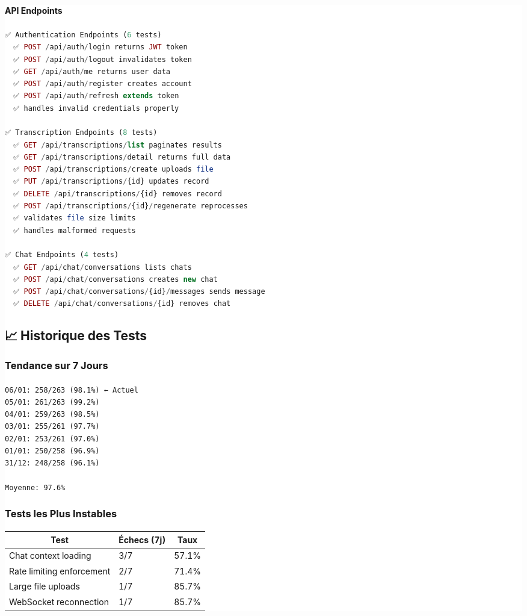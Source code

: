 #### API Endpoints

```php
✅ Authentication Endpoints (6 tests)
  ✅ POST /api/auth/login returns JWT token
  ✅ POST /api/auth/logout invalidates token
  ✅ GET /api/auth/me returns user data
  ✅ POST /api/auth/register creates account
  ✅ POST /api/auth/refresh extends token
  ✅ handles invalid credentials properly

✅ Transcription Endpoints (8 tests)
  ✅ GET /api/transcriptions/list paginates results
  ✅ GET /api/transcriptions/detail returns full data
  ✅ POST /api/transcriptions/create uploads file
  ✅ PUT /api/transcriptions/{id} updates record
  ✅ DELETE /api/transcriptions/{id} removes record
  ✅ POST /api/transcriptions/{id}/regenerate reprocesses
  ✅ validates file size limits
  ✅ handles malformed requests

✅ Chat Endpoints (4 tests)
  ✅ GET /api/chat/conversations lists chats
  ✅ POST /api/chat/conversations creates new chat
  ✅ POST /api/chat/conversations/{id}/messages sends message
  ✅ DELETE /api/chat/conversations/{id} removes chat
```

## 📈 Historique des Tests

### Tendance sur 7 Jours

```
06/01: 258/263 (98.1%) ← Actuel
05/01: 261/263 (99.2%)
04/01: 259/263 (98.5%)
03/01: 255/261 (97.7%)
02/01: 253/261 (97.0%)
01/01: 250/258 (96.9%)
31/12: 248/258 (96.1%)

Moyenne: 97.6%
```

### Tests les Plus Instables

| Test | Échecs (7j) | Taux |
|------|-------------|------|
| Chat context loading | 3/7 | 57.1% |
| Rate limiting enforcement | 2/7 | 71.4% |
| Large file uploads | 1/7 | 85.7% |
| WebSocket reconnection | 1/7 | 85.7% |
